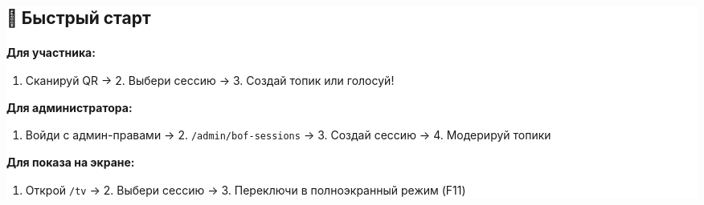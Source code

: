 
## 🎯 Быстрый старт

**Для участника:**

1. Сканируй QR → 2. Выбери сессию → 3. Создай топик или голосуй!

**Для администратора:**

1. Войди с админ-правами → 2. `/admin/bof-sessions` → 3. Создай сессию → 4. Модерируй топики

**Для показа на экране:**

1. Открой `/tv` → 2. Выбери сессию → 3. Переключи в полноэкранный режим (F11)
